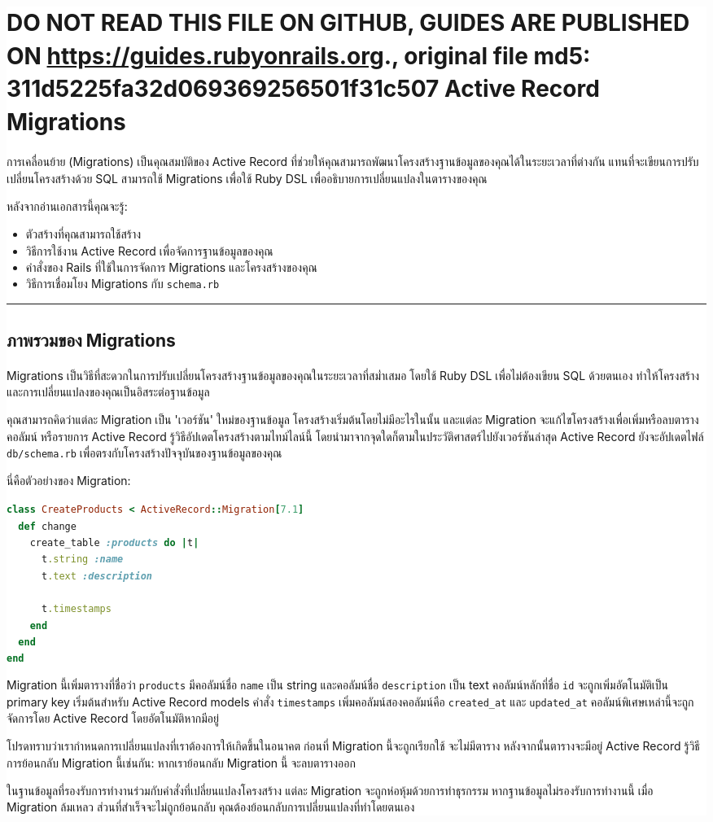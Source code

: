**DO NOT READ THIS FILE ON GITHUB, GUIDES ARE PUBLISHED ON https://guides.rubyonrails.org.**, original file md5: 311d5225fa32d069369256501f31c507
Active Record Migrations
========================

การเคลื่อนย้าย (Migrations) เป็นคุณสมบัติของ Active Record ที่ช่วยให้คุณสามารถพัฒนาโครงสร้างฐานข้อมูลของคุณได้ในระยะเวลาที่ต่างกัน แทนที่จะเขียนการปรับเปลี่ยนโครงสร้างด้วย SQL สามารถใช้ Migrations เพื่อใช้ Ruby DSL เพื่ออธิบายการเปลี่ยนแปลงในตารางของคุณ

หลังจากอ่านเอกสารนี้คุณจะรู้:

* ตัวสร้างที่คุณสามารถใช้สร้าง
* วิธีการใช้งาน Active Record เพื่อจัดการฐานข้อมูลของคุณ
* คำสั่งของ Rails ที่ใช้ในการจัดการ Migrations และโครงสร้างของคุณ
* วิธีการเชื่อมโยง Migrations กับ `schema.rb`

--------------------------------------------------------------------------------

ภาพรวมของ Migrations
------------------

Migrations เป็นวิธีที่สะดวกในการปรับเปลี่ยนโครงสร้างฐานข้อมูลของคุณในระยะเวลาที่สม่ำเสมอ โดยใช้ Ruby DSL เพื่อไม่ต้องเขียน SQL ด้วยตนเอง ทำให้โครงสร้างและการเปลี่ยนแปลงของคุณเป็นอิสระต่อฐานข้อมูล

คุณสามารถคิดว่าแต่ละ Migration เป็น 'เวอร์ชัน' ใหม่ของฐานข้อมูล โครงสร้างเริ่มต้นโดยไม่มีอะไรในนั้น และแต่ละ Migration จะแก้ไขโครงสร้างเพื่อเพิ่มหรือลบตาราง คอลัมน์ หรือรายการ Active Record รู้วิธีอัปเดตโครงสร้างตามไทม์ไลน์นี้ โดยนำมาจากจุดใดก็ตามในประวัติศาสตร์ไปยังเวอร์ชันล่าสุด Active Record ยังจะอัปเดตไฟล์ `db/schema.rb` เพื่อตรงกับโครงสร้างปัจจุบันของฐานข้อมูลของคุณ

นี่คือตัวอย่างของ Migration:

```ruby
class CreateProducts < ActiveRecord::Migration[7.1]
  def change
    create_table :products do |t|
      t.string :name
      t.text :description

      t.timestamps
    end
  end
end
```

Migration นี้เพิ่มตารางที่ชื่อว่า `products` มีคอลัมน์ชื่อ `name` เป็น string และคอลัมน์ชื่อ `description` เป็น text คอลัมน์หลักที่ชื่อ `id` จะถูกเพิ่มอัตโนมัติเป็น primary key เริ่มต้นสำหรับ Active Record models คำสั่ง `timestamps` เพิ่มคอลัมน์สองคอลัมน์คือ `created_at` และ `updated_at` คอลัมน์พิเศษเหล่านี้จะถูกจัดการโดย Active Record โดยอัตโนมัติหากมีอยู่

โปรดทราบว่าเรากำหนดการเปลี่ยนแปลงที่เราต้องการให้เกิดขึ้นในอนาคต ก่อนที่ Migration นี้จะถูกเรียกใช้ จะไม่มีตาราง หลังจากนั้นตารางจะมีอยู่ Active Record รู้วิธีการย้อนกลับ Migration นี้เช่นกัน: หากเราย้อนกลับ Migration นี้ จะลบตารางออก

ในฐานข้อมูลที่รองรับการทำงานร่วมกับคำสั่งที่เปลี่ยนแปลงโครงสร้าง แต่ละ Migration จะถูกห่อหุ้มด้วยการทำธุรกรรม หากฐานข้อมูลไม่รองรับการทำงานนี้ เมื่อ Migration ล้มเหลว ส่วนที่สำเร็จจะไม่ถูกย้อนกลับ คุณต้องย้อนกลับการเปลี่ยนแปลงที่ทำโดยตนเอง


[Active Record Associations]: association_basics.html
[การสัมพันธ์ polymorphic]: association_basics.html#polymorphic-associations
[การดัมพ์สกีมาและคุณ]: #การดัมพ์สกีมาและคุณ
[การย้อนกลับการเมืองก่อนหน้า]: #การย้อนกลับการเมืองก่อนหน้า
[Old migrations]: #old-migrations
[foreign key constraints]: #foreign-keys
[Engines]: https://guides.rubyonrails.org/engines.html
 [Engines]: engines.html
[`add_column`]: https://api.rubyonrails.org/classes/ActiveRecord/ConnectionAdapters/SchemaStatements.html#method-i-add_column
[`add_index`]: https://api.rubyonrails.org/classes/ActiveRecord/ConnectionAdapters/SchemaStatements.html#method-i-add_index
[`add_reference`]: https://api.rubyonrails.org/classes/ActiveRecord/ConnectionAdapters/SchemaStatements.html#method-i-add_reference
[`remove_column`]: https://api.rubyonrails.org/classes/ActiveRecord/ConnectionAdapters/SchemaStatements.html#method-i-remove_column
[`create_table`]: https://api.rubyonrails.org/classes/ActiveRecord/ConnectionAdapters/SchemaStatements.html#method-i-create_table
[`create_join_table`]: https://api.rubyonrails.org/classes/ActiveRecord/ConnectionAdapters/SchemaStatements.html#method-i-create_join_table
[`change_table`]: https://api.rubyonrails.org/classes/ActiveRecord/ConnectionAdapters/SchemaStatements.html#method-i-change_table
[`change_column`]: https://api.rubyonrails.org/classes/ActiveRecord/ConnectionAdapters/SchemaStatements.html#method-i-change_column
[`change_column_default`]: https://api.rubyonrails.org/classes/ActiveRecord/ConnectionAdapters/SchemaStatements.html#method-i-change_column_default
[`change_column_null`]: https://api.rubyonrails.org/classes/ActiveRecord/ConnectionAdapters/SchemaStatements.html#method-i-change_column_null
[`execute`]: https://api.rubyonrails.org/classes/ActiveRecord/ConnectionAdapters/DatabaseStatements.html#method-i-execute
[`ActiveRecord::ConnectionAdapters::SchemaStatements`]: https://api.rubyonrails.org/classes/ActiveRecord/ConnectionAdapters/SchemaStatements.html
[`ActiveRecord::ConnectionAdapters::TableDefinition`]: https://api.rubyonrails.org/classes/ActiveRecord/ConnectionAdapters/TableDefinition.html
[`ActiveRecord::ConnectionAdapters::Table`]: https://api.rubyonrails.org/classes/ActiveRecord/ConnectionAdapters/Table.html
[`add_check_constraint`]: https://api.rubyonrails.org/classes/ActiveRecord/ConnectionAdapters/SchemaStatements.html#method-i-add_check_constraint
[`add_foreign_key`]: https://api.rubyonrails.org/classes/ActiveRecord/ConnectionAdapters/SchemaStatements.html#method-i-add_foreign_key
[`add_timestamps`]: https://api.rubyonrails.org/classes/ActiveRecord/ConnectionAdapters/SchemaStatements.html#method-i-add_timestamps
[`change_column_comment`]: https://api.rubyonrails.org/classes/ActiveRecord/ConnectionAdapters/SchemaStatements.html#method-i-change_column_comment
[`change_table_comment`]: https://api.rubyonrails.org/classes/ActiveRecord/ConnectionAdapters/SchemaStatements.html#method-i-change_table_comment
[`drop_join_table`]: https://api.rubyonrails.org/classes/ActiveRecord/ConnectionAdapters/SchemaStatements.html#method-i-drop_join_table
[`drop_table`]: https://api.rubyonrails.org/classes/ActiveRecord/ConnectionAdapters/SchemaStatements.html#method-i-drop_table
[`remove_check_constraint`]: https://api.rubyonrails.org/classes/ActiveRecord/ConnectionAdapters/SchemaStatements.html#method-i-remove_check_constraint
[`remove_foreign_key`]: https://api.rubyonrails.org/classes/ActiveRecord/ConnectionAdapters/SchemaStatements.html#method-i-remove_foreign_key
[`remove_index`]: https://api.rubyonrails.org/classes/ActiveRecord/ConnectionAdapters/SchemaStatements.html#method-i-remove_index
[`remove_reference`]: https://api.rubyonrails.org/classes/ActiveRecord/ConnectionAdapters/SchemaStatements.html#method-i-remove_reference
[`remove_timestamps`]: https://api.rubyonrails.org/classes/ActiveRecord/ConnectionAdapters/SchemaStatements.html#method-i-remove_timestamps
[`rename_column`]: https://api.rubyonrails.org/classes/ActiveRecord/ConnectionAdapters/SchemaStatements.html#method-i-rename_column
[`remove_columns`]: https://api.rubyonrails.org/classes/ActiveRecord/ConnectionAdapters/SchemaStatements.html#method-i-remove_columns
[`rename_index`]: https://api.rubyonrails.org/classes/ActiveRecord/ConnectionAdapters/SchemaStatements.html#method-i-rename_index
[`rename_table`]: https://api.rubyonrails.org/classes/ActiveRecord/ConnectionAdapters/SchemaStatements.html#method-i-rename_table
[`reversible`]: https://api.rubyonrails.org/classes/ActiveRecord/Migration.html#method-i-reversible
[`revert`]: https://api.rubyonrails.org/classes/ActiveRecord/Migration.html#method-i-revert
[`say`]: https://api.rubyonrails.org/classes/ActiveRecord/Migration.html#method-i-say
[`say_with_time`]: https://api.rubyonrails.org/classes/ActiveRecord/Migration.html#method-i-say_with_time
[`suppress_messages`]: https://api.rubyonrails.org/classes/ActiveRecord/Migration.html#method-i-suppress_messages
[`config.active_record.schema_format`]: configuring.html#config-active-record-schema-format